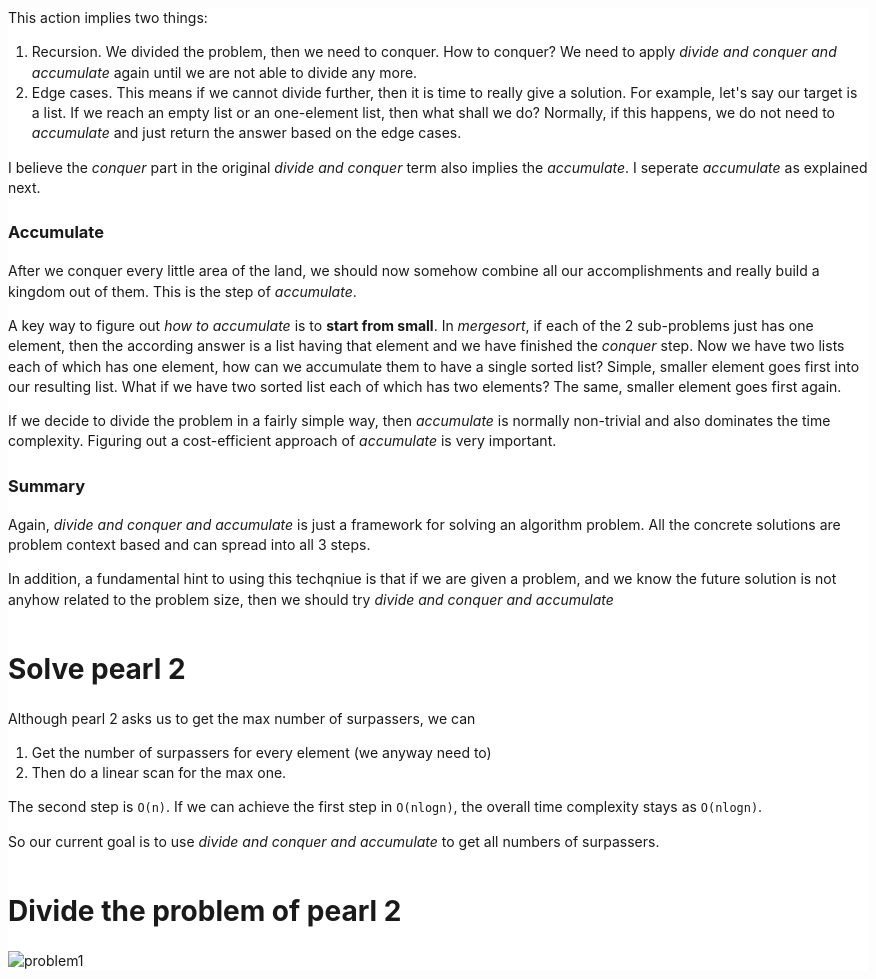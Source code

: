 <p>This action implies two things:</p>

<ol>
<li>Recursion. We divided the problem, then we need to conquer. How to conquer? We need to apply <em>divide and conquer and accumulate</em> again until we are not able to divide any more.  </li>
<li>Edge cases. This means if we cannot divide further, then it is time to really give a solution. For example, let's say our target is a list. If we reach an empty list or an one-element list, then what shall we do? Normally, if this happens, we do not need to <em>accumulate</em> and just return the answer based on the edge cases.</li>
</ol>

<p>I believe the <em>conquer</em> part in the original <em>divide and conquer</em> term also implies the <em>accumulate</em>. I seperate <em>accumulate</em> as explained next.</p>

<h3>Accumulate</h3>

<p>After we conquer every little area of the land, we should now somehow combine all our accomplishments and really build a kingdom out of them. This is the step of <em>accumulate</em>.</p>

<p>A key way to figure out <em>how to accumulate</em> is to <strong>start from small</strong>. In <em>mergesort</em>, if each of the 2 sub-problems just has one element, then the according answer is a list having that element and we have finished the <em>conquer</em> step. Now we have two lists each of which has one element, how can we accumulate them to have a single sorted list? Simple, smaller element goes first into our resulting list. What if we have two sorted list each of which has two elements? The same, smaller element goes first again.</p>

<p>If we decide to divide the problem in a fairly simple way, then <em>accumulate</em> is normally non-trivial and also dominates the time complexity. Figuring out a cost-efficient approach of <em>accumulate</em> is very important.</p>

<h3>Summary</h3>

<p>Again, <em>divide and conquer and accumulate</em> is just a framework for solving an algorithm problem. All the concrete solutions are problem context based and can spread into all 3 steps. </p>

<p>In addition, a fundamental hint to using this techqniue is that if we are given a problem, and we know the future solution is not anyhow related to the problem size, then we should try <em>divide and conquer and accumulate</em></p>

<h1>Solve pearl 2</h1>

<p>Although pearl 2 asks us to get the max number of surpassers, we can </p>

<ol>
<li>Get the number of surpassers for every element (we anyway need to)  </li>
<li>Then do a linear scan for the max one. </li>
</ol>

<p>The second step is <code>O(n)</code>. If we can achieve the first step in <code>O(nlogn)</code>, the overall time complexity stays as <code>O(nlogn)</code>. </p>

<p>So our current goal is to use <em>divide and conquer and accumulate</em> to get all numbers of surpassers.</p>

<h1>Divide the problem of pearl 2</h1>

<p><img src="http://typeocaml.com/content/images/2015/02/problem_description_1-1.jpg" alt="problem1"/></p>
